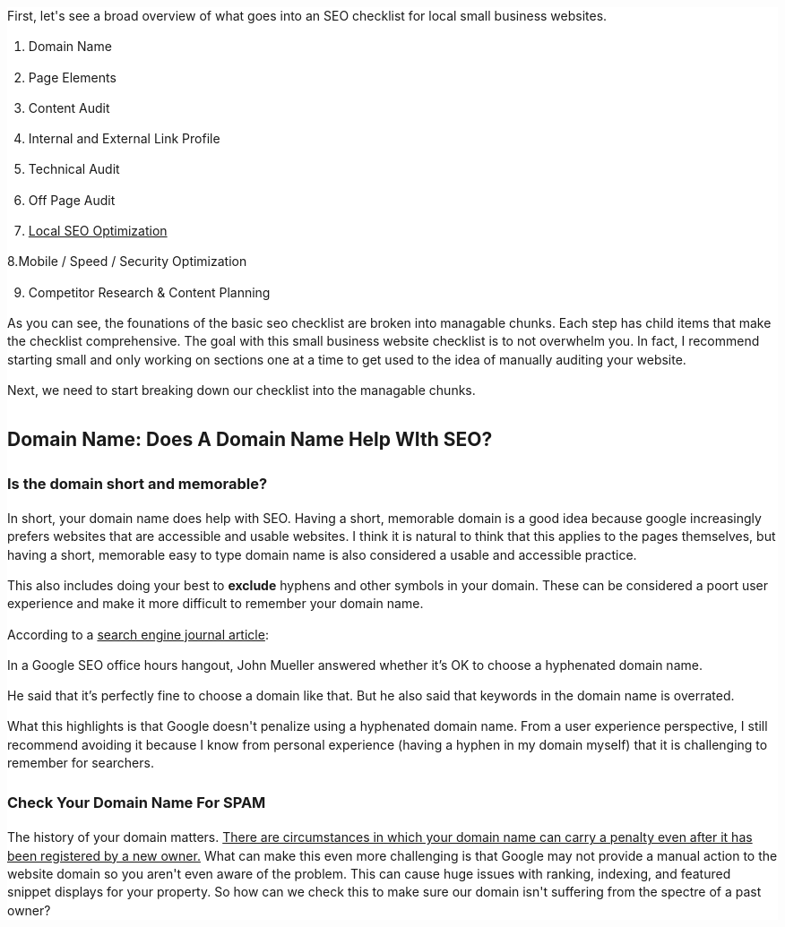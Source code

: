 First, let's see a broad overview of what goes into an SEO checklist for local small business websites.

1. Domain Name

2. Page Elements

3. Content Audit

4. Internal and External Link Profile

5. Technical Audit

6. Off Page Audit

7. [Local SEO Optimization](/services/traverse-city-search-engine-optimization)

8.Mobile / Speed / Security Optimization

9. Competitor Research & Content Planning

As you can see, the founations of the basic seo checklist are broken into managable chunks. Each step has child items that make the checklist comprehensive. The goal with this small business website checklist is to not overwhelm you. In fact, I recommend starting small and only working on sections one at a time to get used to the idea of manually auditing your website.

Next, we need to start breaking down our checklist into the managable chunks.



## Domain Name: Does A Domain Name Help WIth SEO?

### Is the domain short and memorable?

In short, your domain name does help with SEO. Having a short, memorable domain is a good idea because google increasingly prefers websites that are accessible and usable websites. I think it is natural to think that this applies to the pages themselves, but having a short, memorable easy to type domain name is also considered a usable and accessible practice.

This also includes doing your best to **exclude** hyphens and other symbols in your domain. These can be considered a poort user experience and make it more difficult to remember your domain name.

According to a [search engine journal article](https://www.searchenginejournal.com/are-hyphens-in-domain-names-okay-with-google/414691/ "Are Domain Names With Hyphens Okay?"):

In a Google SEO office hours hangout, John Mueller answered whether it’s OK to choose a hyphenated domain name.

He said that it’s perfectly fine to choose a domain like that. But he also said that keywords in the domain name is overrated.

What this highlights is that Google doesn't penalize using a hyphenated domain name. From a user experience perspective, I still recommend avoiding it because I know from personal experience (having a hyphen in my domain myself) that it is challenging to remember for searchers.

### Check Your Domain Name For SPAM

The history of your domain matters. [There are circumstances in which your domain name can carry a penalty even after it has been registered by a new owner.](https://www.searchenginejournal.com/google-domain-penalty/308645/ "Domain SPAM Article") What can make this even more challenging is that Google may not provide a manual action to the website domain so you aren't even aware of the problem. This can cause huge issues with ranking, indexing, and featured snippet displays for your property. So how can we check this to make sure our domain isn't suffering from the spectre of a past owner?
